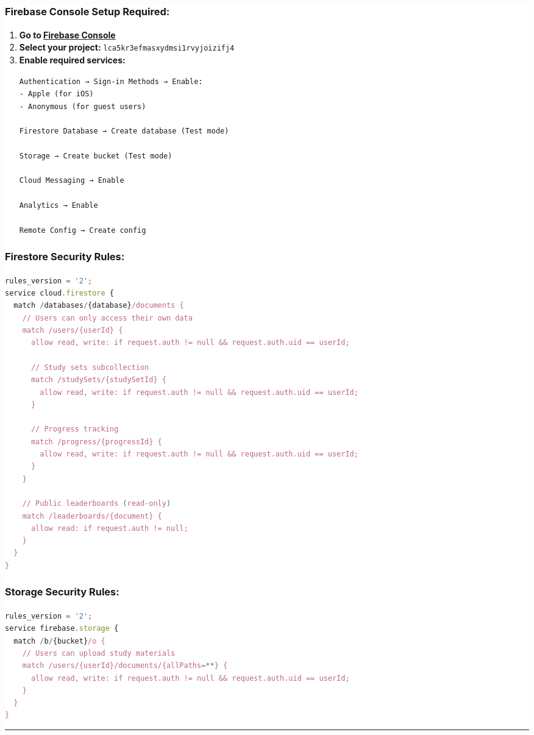 ### Firebase Console Setup Required:
1. **Go to [Firebase Console](https://console.firebase.google.com/)**
2. **Select your project:** `lca5kr3efmasxydmsi1rvyjoizifj4`
3. **Enable required services:**
   ```
   Authentication → Sign-in Methods → Enable:
   - Apple (for iOS)
   - Anonymous (for guest users)
   
   Firestore Database → Create database (Test mode)
   
   Storage → Create bucket (Test mode)
   
   Cloud Messaging → Enable
   
   Analytics → Enable
   
   Remote Config → Create config
   ```

### Firestore Security Rules:
```javascript
rules_version = '2';
service cloud.firestore {
  match /databases/{database}/documents {
    // Users can only access their own data
    match /users/{userId} {
      allow read, write: if request.auth != null && request.auth.uid == userId;
      
      // Study sets subcollection
      match /studySets/{studySetId} {
        allow read, write: if request.auth != null && request.auth.uid == userId;
      }
      
      // Progress tracking
      match /progress/{progressId} {
        allow read, write: if request.auth != null && request.auth.uid == userId;
      }
    }
    
    // Public leaderboards (read-only)
    match /leaderboards/{document} {
      allow read: if request.auth != null;
    }
  }
}
```

### Storage Security Rules:
```javascript
rules_version = '2';
service firebase.storage {
  match /b/{bucket}/o {
    // Users can upload study materials
    match /users/{userId}/documents/{allPaths=**} {
      allow read, write: if request.auth != null && request.auth.uid == userId;
    }
  }
}
```

---